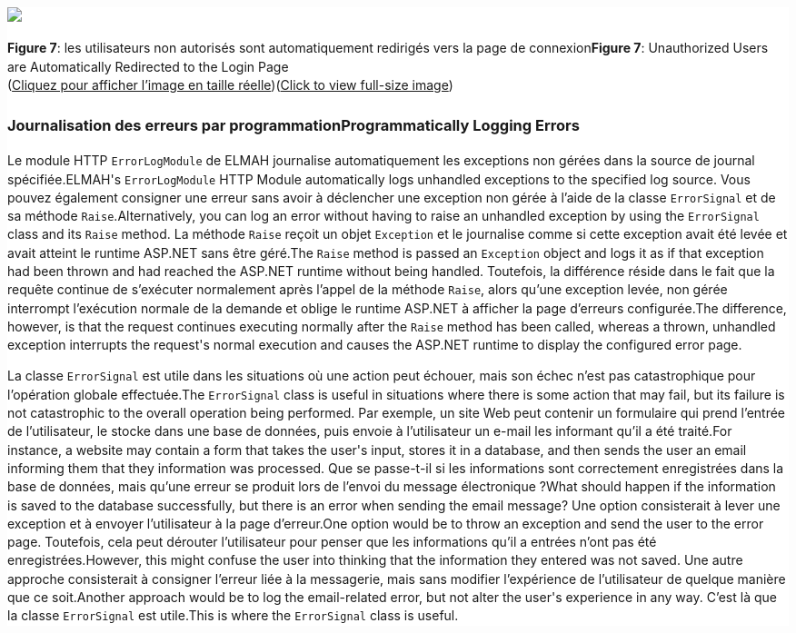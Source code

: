 [![](logging-error-details-with-elmah-vb/_static/image18.png)](logging-error-details-with-elmah-vb/_static/image17.png)

<span data-ttu-id="484f1-252">**Figure 7**: les utilisateurs non autorisés sont automatiquement redirigés vers la page de connexion</span><span class="sxs-lookup"><span data-stu-id="484f1-252">**Figure 7**: Unauthorized Users are Automatically Redirected to the Login Page</span></span>  
<span data-ttu-id="484f1-253">([Cliquez pour afficher l’image en taille réelle](logging-error-details-with-elmah-vb/_static/image19.png))</span><span class="sxs-lookup"><span data-stu-id="484f1-253">([Click to view full-size image](logging-error-details-with-elmah-vb/_static/image19.png))</span></span>

### <a name="programmatically-logging-errors"></a><span data-ttu-id="484f1-254">Journalisation des erreurs par programmation</span><span class="sxs-lookup"><span data-stu-id="484f1-254">Programmatically Logging Errors</span></span>

<span data-ttu-id="484f1-255">Le module HTTP `ErrorLogModule` de ELMAH journalise automatiquement les exceptions non gérées dans la source de journal spécifiée.</span><span class="sxs-lookup"><span data-stu-id="484f1-255">ELMAH's `ErrorLogModule` HTTP Module automatically logs unhandled exceptions to the specified log source.</span></span> <span data-ttu-id="484f1-256">Vous pouvez également consigner une erreur sans avoir à déclencher une exception non gérée à l’aide de la classe `ErrorSignal` et de sa méthode `Raise`.</span><span class="sxs-lookup"><span data-stu-id="484f1-256">Alternatively, you can log an error without having to raise an unhandled exception by using the `ErrorSignal` class and its `Raise` method.</span></span> <span data-ttu-id="484f1-257">La méthode `Raise` reçoit un objet `Exception` et le journalise comme si cette exception avait été levée et avait atteint le runtime ASP.NET sans être géré.</span><span class="sxs-lookup"><span data-stu-id="484f1-257">The `Raise` method is passed an `Exception` object and logs it as if that exception had been thrown and had reached the ASP.NET runtime without being handled.</span></span> <span data-ttu-id="484f1-258">Toutefois, la différence réside dans le fait que la requête continue de s’exécuter normalement après l’appel de la méthode `Raise`, alors qu’une exception levée, non gérée interrompt l’exécution normale de la demande et oblige le runtime ASP.NET à afficher la page d’erreurs configurée.</span><span class="sxs-lookup"><span data-stu-id="484f1-258">The difference, however, is that the request continues executing normally after the `Raise` method has been called, whereas a thrown, unhandled exception interrupts the request's normal execution and causes the ASP.NET runtime to display the configured error page.</span></span>

<span data-ttu-id="484f1-259">La classe `ErrorSignal` est utile dans les situations où une action peut échouer, mais son échec n’est pas catastrophique pour l’opération globale effectuée.</span><span class="sxs-lookup"><span data-stu-id="484f1-259">The `ErrorSignal` class is useful in situations where there is some action that may fail, but its failure is not catastrophic to the overall operation being performed.</span></span> <span data-ttu-id="484f1-260">Par exemple, un site Web peut contenir un formulaire qui prend l’entrée de l’utilisateur, le stocke dans une base de données, puis envoie à l’utilisateur un e-mail les informant qu’il a été traité.</span><span class="sxs-lookup"><span data-stu-id="484f1-260">For instance, a website may contain a form that takes the user's input, stores it in a database, and then sends the user an email informing them that they information was processed.</span></span> <span data-ttu-id="484f1-261">Que se passe-t-il si les informations sont correctement enregistrées dans la base de données, mais qu’une erreur se produit lors de l’envoi du message électronique ?</span><span class="sxs-lookup"><span data-stu-id="484f1-261">What should happen if the information is saved to the database successfully, but there is an error when sending the email message?</span></span> <span data-ttu-id="484f1-262">Une option consisterait à lever une exception et à envoyer l’utilisateur à la page d’erreur.</span><span class="sxs-lookup"><span data-stu-id="484f1-262">One option would be to throw an exception and send the user to the error page.</span></span> <span data-ttu-id="484f1-263">Toutefois, cela peut dérouter l’utilisateur pour penser que les informations qu’il a entrées n’ont pas été enregistrées.</span><span class="sxs-lookup"><span data-stu-id="484f1-263">However, this might confuse the user into thinking that the information they entered was not saved.</span></span> <span data-ttu-id="484f1-264">Une autre approche consisterait à consigner l’erreur liée à la messagerie, mais sans modifier l’expérience de l’utilisateur de quelque manière que ce soit.</span><span class="sxs-lookup"><span data-stu-id="484f1-264">Another approach would be to log the email-related error, but not alter the user's experience in any way.</span></span> <span data-ttu-id="484f1-265">C’est là que la classe `ErrorSignal` est utile.</span><span class="sxs-lookup"><span data-stu-id="484f1-265">This is where the `ErrorSignal` class is useful.</span></span>
